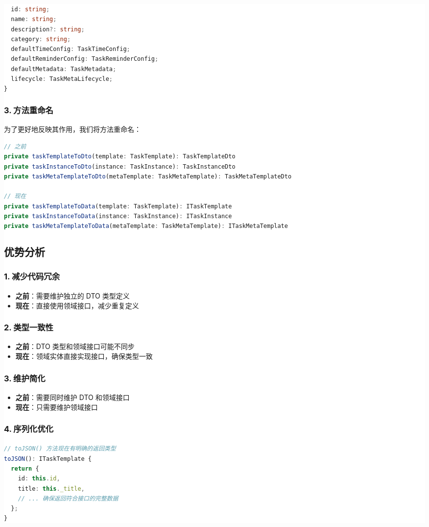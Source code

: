 ```typescript
  id: string;
  name: string;
  description?: string;
  category: string;
  defaultTimeConfig: TaskTimeConfig;
  defaultReminderConfig: TaskReminderConfig;
  defaultMetadata: TaskMetadata;
  lifecycle: TaskMetaLifecycle;
}
```

### 3. 方法重命名

为了更好地反映其作用，我们将方法重命名：

```typescript
// 之前
private taskTemplateToDto(template: TaskTemplate): TaskTemplateDto
private taskInstanceToDto(instance: TaskInstance): TaskInstanceDto  
private taskMetaTemplateToDto(metaTemplate: TaskMetaTemplate): TaskMetaTemplateDto

// 现在
private taskTemplateToData(template: TaskTemplate): ITaskTemplate
private taskInstanceToData(instance: TaskInstance): ITaskInstance
private taskMetaTemplateToData(metaTemplate: TaskMetaTemplate): ITaskMetaTemplate
```

## 优势分析

### 1. 减少代码冗余
- **之前**：需要维护独立的 DTO 类型定义
- **现在**：直接使用领域接口，减少重复定义

### 2. 类型一致性
- **之前**：DTO 类型和领域接口可能不同步
- **现在**：领域实体直接实现接口，确保类型一致

### 3. 维护简化
- **之前**：需要同时维护 DTO 和领域接口
- **现在**：只需要维护领域接口

### 4. 序列化优化
```typescript
// toJSON() 方法现在有明确的返回类型
toJSON(): ITaskTemplate {
  return {
    id: this.id,
    title: this._title,
    // ... 确保返回符合接口的完整数据
  };
}
```
